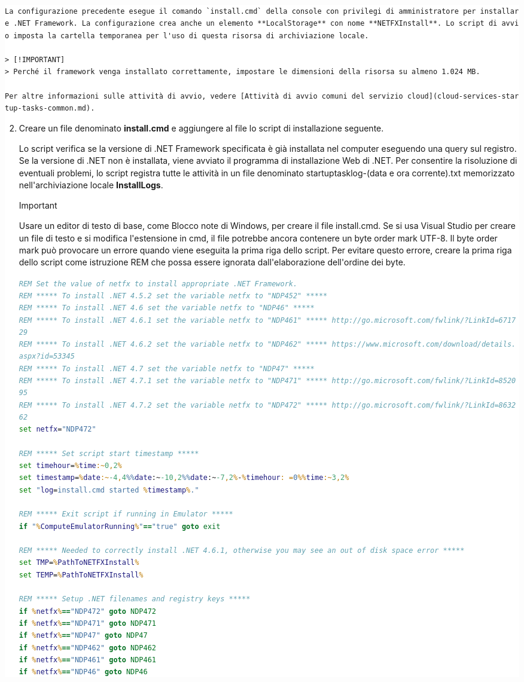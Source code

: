     La configurazione precedente esegue il comando `install.cmd` della console con privilegi di amministratore per installare .NET Framework. La configurazione crea anche un elemento **LocalStorage** con nome **NETFXInstall**. Lo script di avvio imposta la cartella temporanea per l'uso di questa risorsa di archiviazione locale. 
    
    > [!IMPORTANT]
    > Perché il framework venga installato correttamente, impostare le dimensioni della risorsa su almeno 1.024 MB.
    
    Per altre informazioni sulle attività di avvio, vedere [Attività di avvio comuni del servizio cloud](cloud-services-startup-tasks-common.md).

2. Creare un file denominato **install.cmd** e aggiungere al file lo script di installazione seguente.

   Lo script verifica se la versione di .NET Framework specificata è già installata nel computer eseguendo una query sul registro. Se la versione di .NET non è installata, viene avviato il programma di installazione Web di .NET. Per consentire la risoluzione di eventuali problemi, lo script registra tutte le attività in un file denominato startuptasklog-(data e ora corrente).txt memorizzato nell'archiviazione locale **InstallLogs**.
   
   > [!IMPORTANT]
   > Usare un editor di testo di base, come Blocco note di Windows, per creare il file install.cmd. Se si usa Visual Studio per creare un file di testo e si modifica l'estensione in cmd, il file potrebbe ancora contenere un byte order mark UTF-8. Il byte order mark può provocare un errore quando viene eseguita la prima riga dello script. Per evitare questo errore, creare la prima riga dello script come istruzione REM che possa essere ignorata dall'elaborazione dell'ordine dei byte. 
   > 
   >
   
   ```cmd
   REM Set the value of netfx to install appropriate .NET Framework. 
   REM ***** To install .NET 4.5.2 set the variable netfx to "NDP452" *****
   REM ***** To install .NET 4.6 set the variable netfx to "NDP46" *****
   REM ***** To install .NET 4.6.1 set the variable netfx to "NDP461" ***** http://go.microsoft.com/fwlink/?LinkId=671729
   REM ***** To install .NET 4.6.2 set the variable netfx to "NDP462" ***** https://www.microsoft.com/download/details.aspx?id=53345
   REM ***** To install .NET 4.7 set the variable netfx to "NDP47" ***** 
   REM ***** To install .NET 4.7.1 set the variable netfx to "NDP471" ***** http://go.microsoft.com/fwlink/?LinkId=852095
   REM ***** To install .NET 4.7.2 set the variable netfx to "NDP472" ***** http://go.microsoft.com/fwlink/?LinkId=863262
   set netfx="NDP472"
   
   REM ***** Set script start timestamp *****
   set timehour=%time:~0,2%
   set timestamp=%date:~-4,4%%date:~-10,2%%date:~-7,2%-%timehour: =0%%time:~3,2%
   set "log=install.cmd started %timestamp%."
   
   REM ***** Exit script if running in Emulator *****
   if "%ComputeEmulatorRunning%"=="true" goto exit
   
   REM ***** Needed to correctly install .NET 4.6.1, otherwise you may see an out of disk space error *****
   set TMP=%PathToNETFXInstall%
   set TEMP=%PathToNETFXInstall%
   
   REM ***** Setup .NET filenames and registry keys *****
   if %netfx%=="NDP472" goto NDP472
   if %netfx%=="NDP471" goto NDP471
   if %netfx%=="NDP47" goto NDP47
   if %netfx%=="NDP462" goto NDP462
   if %netfx%=="NDP461" goto NDP461
   if %netfx%=="NDP46" goto NDP46
   
   ```

[How to: Determine Which .NET Framework Versions Are Installed]: /dotnet/framework/migration-guide/how-to-determine-which-versions-are-installed
[Installing the .NET Framework]: /dotnet/framework/install/guide-for-developers
[Troubleshooting .NET Framework Installations]: /dotnet/framework/install/troubleshoot-blocked-installations-and-uninstallations
[1]: ./media/cloud-services-dotnet-install-dotnet/rolecontentwithinstallerfiles.png
[2]: ./media/cloud-services-dotnet-install-dotnet/rolecontentwithallfiles.png